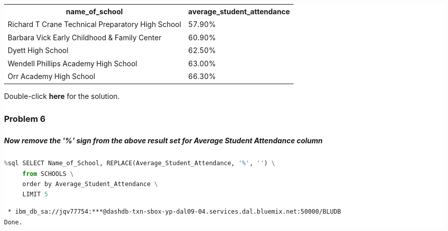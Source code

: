 



<table>
    <tr>
        <th>name_of_school</th>
        <th>average_student_attendance</th>
    </tr>
    <tr>
        <td>Richard T Crane Technical Preparatory High School</td>
        <td>57.90%</td>
    </tr>
    <tr>
        <td>Barbara Vick Early Childhood &amp; Family Center</td>
        <td>60.90%</td>
    </tr>
    <tr>
        <td>Dyett High School</td>
        <td>62.50%</td>
    </tr>
    <tr>
        <td>Wendell Phillips Academy High School</td>
        <td>63.00%</td>
    </tr>
    <tr>
        <td>Orr Academy High School</td>
        <td>66.30%</td>
    </tr>
</table>



Double-click __here__ for the solution.




### Problem 6

##### Now remove the '%' sign from the above result set for Average Student Attendance column


```python
%sql SELECT Name_of_School, REPLACE(Average_Student_Attendance, '%', '') \
     from SCHOOLS \
     order by Average_Student_Attendance \
     LIMIT 5

```

     * ibm_db_sa://jqv77754:***@dashdb-txn-sbox-yp-dal09-04.services.dal.bluemix.net:50000/BLUDB
    Done.




